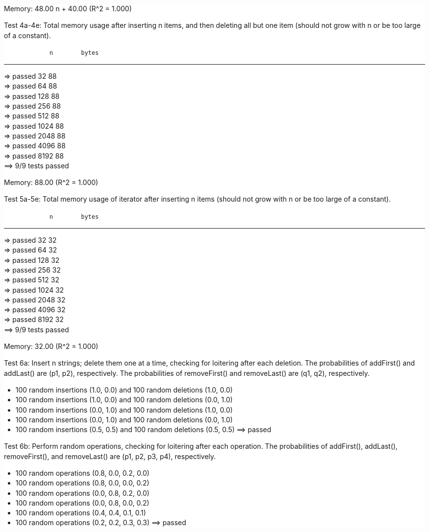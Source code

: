Memory: 48.00 n + 40.00   (R^2 = 1.000)

Test 4a-4e: Total memory usage after inserting n items,
            and then deleting all but one item
            (should not grow with n or be too large of a constant).

                 n        bytes
----------------------------------------------------------
=> passed       32           88         
=> passed       64           88         
=> passed      128           88         
=> passed      256           88         
=> passed      512           88         
=> passed     1024           88         
=> passed     2048           88         
=> passed     4096           88         
=> passed     8192           88         
==> 9/9 tests passed

Memory: 88.00   (R^2 = 1.000)

Test 5a-5e: Total memory usage of iterator after inserting n items
            (should not grow with n or be too large of a constant).

                 n        bytes
----------------------------------------------------------
=> passed       32           32         
=> passed       64           32         
=> passed      128           32         
=> passed      256           32         
=> passed      512           32         
=> passed     1024           32         
=> passed     2048           32         
=> passed     4096           32         
=> passed     8192           32         
==> 9/9 tests passed

Memory: 32.00   (R^2 = 1.000)

Test 6a: Insert n strings; delete them one at a time, checking for
         loitering after each deletion. The probabilities of addFirst()
         and addLast() are (p1, p2), respectively. The probabilities of
         removeFirst() and removeLast() are (q1, q2), respectively.
  * 100 random insertions (1.0, 0.0) and 100 random deletions (1.0, 0.0)
  * 100 random insertions (1.0, 0.0) and 100 random deletions (0.0, 1.0)
  * 100 random insertions (0.0, 1.0) and 100 random deletions (1.0, 0.0)
  * 100 random insertions (0.0, 1.0) and 100 random deletions (0.0, 1.0)
  * 100 random insertions (0.5, 0.5) and 100 random deletions (0.5, 0.5)
==> passed

Test 6b: Perform random operations, checking for loitering after
         each operation. The probabilities of addFirst(), addLast(),
         removeFirst(), and removeLast() are (p1, p2, p3, p4),
         respectively.
  * 100 random operations (0.8, 0.0, 0.2, 0.0)
  * 100 random operations (0.8, 0.0, 0.0, 0.2)
  * 100 random operations (0.0, 0.8, 0.2, 0.0)
  * 100 random operations (0.0, 0.8, 0.0, 0.2)
  * 100 random operations (0.4, 0.4, 0.1, 0.1)
  * 100 random operations (0.2, 0.2, 0.3, 0.3)
==> passed
